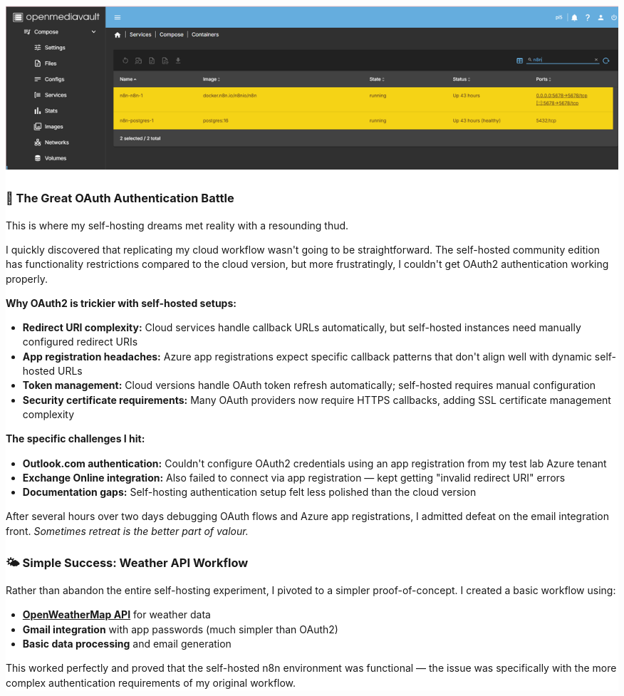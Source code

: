 ![OpenMediaVault Docker container management interface](omv-docker-n8n-containers.png)

### 😤 The Great OAuth Authentication Battle

This is where my self-hosting dreams met reality with a resounding thud.

I quickly discovered that replicating my cloud workflow wasn't going to be straightforward. The self-hosted community edition has functionality restrictions compared to the cloud version, but more frustratingly, I couldn't get OAuth2 authentication working properly.

**Why OAuth2 is trickier with self-hosted setups:**

- **Redirect URI complexity:** Cloud services handle callback URLs automatically, but self-hosted instances need manually configured redirect URIs
- **App registration headaches:** Azure app registrations expect specific callback patterns that don't align well with dynamic self-hosted URLs
- **Token management:** Cloud versions handle OAuth token refresh automatically; self-hosted requires manual configuration
- **Security certificate requirements:** Many OAuth providers now require HTTPS callbacks, adding SSL certificate management complexity

**The specific challenges I hit:**

- **Outlook.com authentication:** Couldn't configure OAuth2 credentials using an app registration from my test lab Azure tenant
- **Exchange Online integration:** Also failed to connect via app registration — kept getting "invalid redirect URI" errors
- **Documentation gaps:** Self-hosting authentication setup felt less polished than the cloud version

After several hours over two days debugging OAuth flows and Azure app registrations, I admitted defeat on the email integration front. *Sometimes retreat is the better part of valour.*

### 🌤️ Simple Success: Weather API Workflow

Rather than abandon the entire self-hosting experiment, I pivoted to a simpler proof-of-concept. I created a basic workflow using:

- **[OpenWeatherMap API](https://openweathermap.org/api)** for weather data
- **Gmail integration** with app passwords (much simpler than OAuth2)
- **Basic data processing** and email generation

This worked perfectly and proved that the self-hosted n8n environment was functional — the issue was specifically with the more complex authentication requirements of my original workflow.

